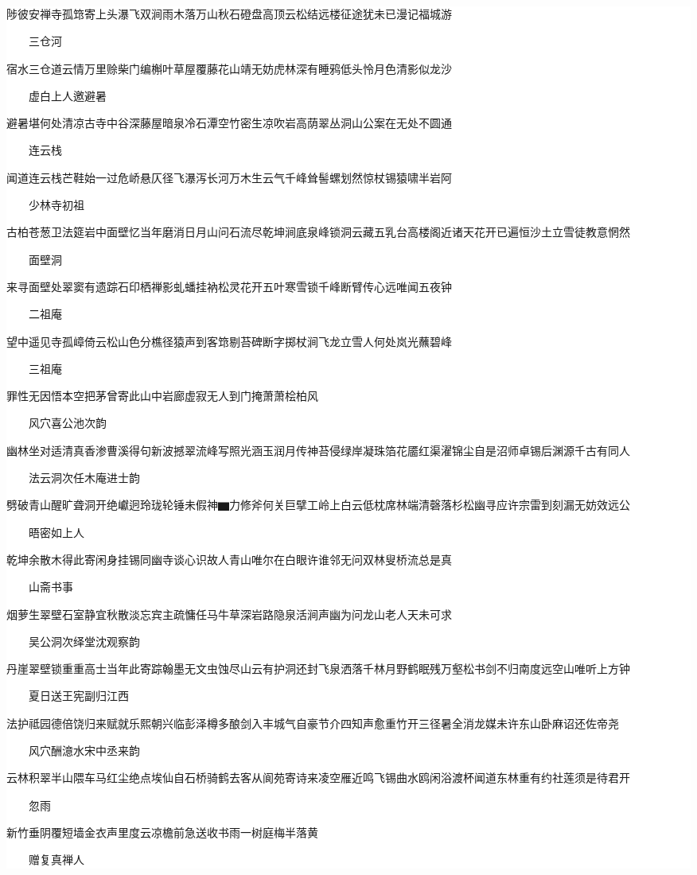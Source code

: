 陟彼安禅寺孤筇寄上头瀑飞双涧雨木落万山秋石磴盘高顶云松结远楼征途犹未已漫记福城游

　　三仓河

宿水三仓道云情万里赊柴门编槲叶草屋覆藤花山靖无妨虎林深有睡鸦低头怜月色清影似龙沙

　　虚白上人邀避暑

避暑堪何处清凉古寺中谷深藤屋暗泉冷石潭空竹密生凉吹岩高荫翠丛洞山公案在无处不圆通

　　连云栈

闻道连云栈芒鞋始一过危峤悬仄径飞瀑泻长河万木生云气千峰耸髻螺划然惊杖锡猿啸半岩阿

　　少林寺初祖

古柏苍葱卫法筵岩中面壁忆当年磨消日月山问石流尽乾坤涧底泉峰锁洞云藏五乳台高楼阁近诸天花开已遍恒沙土立雪徒教意惘然

　　面壁洞

来寻面壁处翠窦有遗踪石印栖禅影虬蟠挂衲松灵花开五叶寒雪锁千峰断臂传心远唯闻五夜钟

　　二祖庵

望中遥见寺孤嶂倚云松山色分樵径猿声到客筇剔苔碑断字掷杖涧飞龙立雪人何处岚光蘸碧峰

　　三祖庵

罪性无因悟本空把茅曾寄此山中岩廊虚寂无人到门掩萧萧桧柏风

　　风穴喜公池次韵

幽林坐对适清真香渗曹溪得句新波撼翠流峰写照光涵玉润月传神苔侵绿岸凝珠箔花靥红渠濯锦尘自是沼师卓锡后渊源千古有同人

　　法云洞次任木庵进士韵

劈破青山醒旷聋洞开绝巘迥玲珑轮锤未假神▆力修斧何关巨擘工岭上白云低枕席林端清磬落杉松幽寻应许宗雷到刻漏无妨效远公

　　晤密如上人

乾坤余散木得此寄闲身挂锡同幽寺谈心识故人青山唯尔在白眼许谁邻无问双林叟桥流总是真

　　山斋书事

烟萝生翠壁石室静宜秋散淡忘宾主疏慵任马牛草深岩路隐泉活涧声幽为问龙山老人天未可求

　　吴公洞次绎堂沈观察韵

丹崖翠壁锁重重高士当年此寄踪翰墨无文虫蚀尽山云有护洞还封飞泉洒落千林月野鹤眠残万壑松书剑不归南度远空山唯听上方钟

　　夏日送王宪副归江西

法护祗园德倍饶归来赋就乐熙朝兴临彭泽樽多酿剑入丰城气自豪节介四知声愈重竹开三径暑全消龙媒未许东山卧麻诏还佐帝尧

　　风穴酬澺水宋中丞来韵

云林积翠半山隈车马红尘绝点埃仙自石桥骑鹤去客从阆苑寄诗来凌空雁近鸣飞锡曲水鸥闲浴渡杯闻道东林重有约社莲须是待君开

　　忽雨

新竹垂阴覆短墙金衣声里度云凉檐前急送收书雨一树庭梅半落黄

　　赠复真禅人

